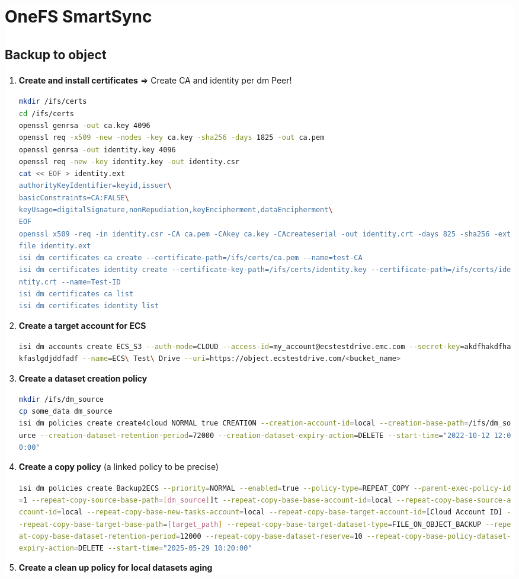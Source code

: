 # OneFS SmartSync
## Backup to object

1. **Create and install certificates** => Create CA and identity per dm Peer!
   ```bash
   mkdir /ifs/certs
   cd /ifs/certs
   openssl genrsa -out ca.key 4096
   openssl req -x509 -new -nodes -key ca.key -sha256 -days 1825 -out ca.pem
   openssl genrsa -out identity.key 4096
   openssl req -new -key identity.key -out identity.csr
   cat << EOF > identity.ext
   authorityKeyIdentifier=keyid,issuer\
   basicConstraints=CA:FALSE\
   keyUsage=digitalSignature,nonRepudiation,keyEncipherment,dataEncipherment\
   EOF
   openssl x509 -req -in identity.csr -CA ca.pem -CAkey ca.key -CAcreateserial -out identity.crt -days 825 -sha256 -extfile identity.ext
   isi dm certificates ca create --certificate-path=/ifs/certs/ca.pem --name=test-CA
   isi dm certificates identity create --certificate-key-path=/ifs/certs/identity.key --certificate-path=/ifs/certs/identity.crt --name=Test-ID
   isi dm certificates ca list
   isi dm certificates identity list
   ```
2. **Create a target account for ECS**
   ```bash
   isi dm accounts create ECS_S3 --auth-mode=CLOUD --access-id=my_account@ecstestdrive.emc.com --secret-key=akdfhakdfhakfaslgdjddfadf --name=ECS\ Test\ Drive --uri=https://object.ecstestdrive.com/<bucket_name>
   ``` 
3. **Create a dataset creation policy**
   ```bash
   mkdir /ifs/dm_source
   cp some_data dm_source
   isi dm policies create create4cloud NORMAL true CREATION --creation-account-id=local --creation-base-path=/ifs/dm_source --creation-dataset-retention-period=72000 --creation-dataset-expiry-action=DELETE --start-time="2022-10-12 12:00:00"
   ```
4. **Create a copy policy** (a linked policy to be precise)

   ```bash
   isi dm policies create Backup2ECS --priority=NORMAL --enabled=true --policy-type=REPEAT_COPY --parent-exec-policy-id=1 --repeat-copy-source-base-path=[dm_source]]t --repeat-copy-base-base-account-id=local --repeat-copy-base-source-account-id=local --repeat-copy-base-new-tasks-account=local --repeat-copy-base-target-account-id=[Cloud Account ID] --repeat-copy-base-target-base-path=[target_path] --repeat-copy-base-target-dataset-type=FILE_ON_OBJECT_BACKUP --repeat-copy-base-dataset-retention-period=12000 --repeat-copy-base-dataset-reserve=10 --repeat-copy-base-policy-dataset-expiry-action=DELETE --start-time="2025-05-29 10:20:00"
   ```

5. **Create a clean up policy for local datasets aging**
